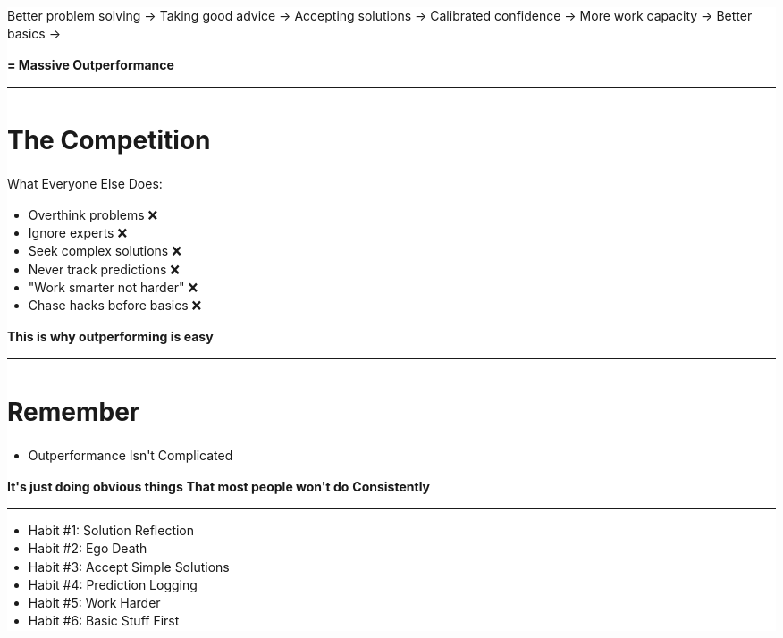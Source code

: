 Better problem solving →
Taking good advice →
Accepting solutions →
Calibrated confidence →
More work capacity →
Better basics →

**= Massive Outperformance**

---

# The Competition

What Everyone Else Does:

- Overthink problems ❌
- Ignore experts ❌
- Seek complex solutions ❌
- Never track predictions ❌
- "Work smarter not harder" ❌
- Chase hacks before basics ❌

**This is why outperforming is easy**

---

# Remember

- Outperformance Isn't Complicated

**It's just doing obvious things**
**That most people won't do** **Consistently**

---

- Habit #1: Solution Reflection
- Habit #2: Ego Death
- Habit #3: Accept Simple Solutions
- Habit #4: Prediction Logging
- Habit #5: Work Harder
- Habit #6: Basic Stuff First
